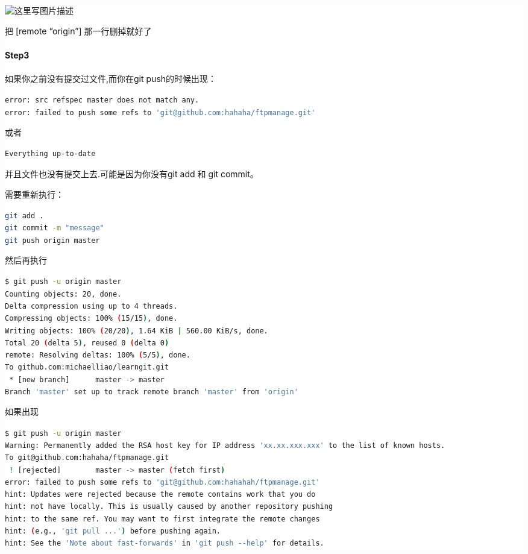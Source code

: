 ![这里写图片描述](Git学习笔记.assets/20151222174818358)

把 [remote “origin”] 那一行删掉就好了

#### Step3

如果你之前没有提交过文件,而你在git push的时候出现：

```bash
error: src refspec master does not match any.
error: failed to push some refs to 'git@github.com:hahaha/ftpmanage.git'
```

或者

```bash
Everything up-to-date
```



并且文件也没有提交上去.可能是因为你没有git add 和 git commit。

需要重新执行：

```bash
git add .
git commit -m "message"
git push origin master
```



然后再执行

```bash
$ git push -u origin master
Counting objects: 20, done.
Delta compression using up to 4 threads.
Compressing objects: 100% (15/15), done.
Writing objects: 100% (20/20), 1.64 KiB | 560.00 KiB/s, done.
Total 20 (delta 5), reused 0 (delta 0)
remote: Resolving deltas: 100% (5/5), done.
To github.com:michaelliao/learngit.git
 * [new branch]      master -> master
Branch 'master' set up to track remote branch 'master' from 'origin'
```

如果出现

```bash
$ git push -u origin master
Warning: Permanently added the RSA host key for IP address 'xx.xx.xxx.xxx' to the list of known hosts.
To git@github.com:hahaha/ftpmanage.git
 ! [rejected]        master -> master (fetch first)
error: failed to push some refs to 'git@github.com:hahahah/ftpmanage.git'
hint: Updates were rejected because the remote contains work that you do
hint: not have locally. This is usually caused by another repository pushing
hint: to the same ref. You may want to first integrate the remote changes
hint: (e.g., 'git pull ...') before pushing again.
hint: See the 'Note about fast-forwards' in 'git push --help' for details.
```
